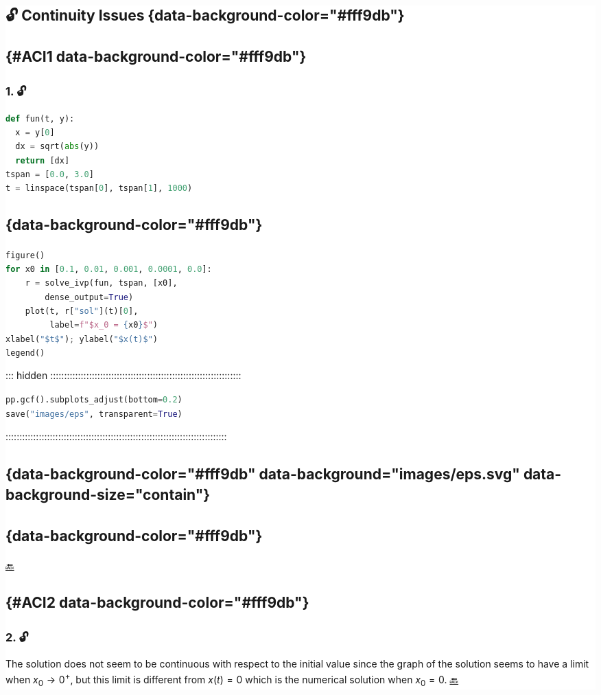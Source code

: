 ## 🔓 Continuity Issues {data-background-color="#fff9db"}

## {#ACI1 data-background-color="#fff9db"}

### 1. 🔓

```python
def fun(t, y):
  x = y[0]
  dx = sqrt(abs(y))
  return [dx]
tspan = [0.0, 3.0]
t = linspace(tspan[0], tspan[1], 1000)
```

## {data-background-color="#fff9db"}

```python
figure()
for x0 in [0.1, 0.01, 0.001, 0.0001, 0.0]:
    r = solve_ivp(fun, tspan, [x0], 
        dense_output=True)
    plot(t, r["sol"](t)[0], 
         label=f"$x_0 = {x0}$")
xlabel("$t$"); ylabel("$x(t)$")
legend()
```
::: hidden :::::::::::::::::::::::::::::::::::::::::::::::::::::::::::::::::::::

```python
pp.gcf().subplots_adjust(bottom=0.2)
save("images/eps", transparent=True)
```
::::::::::::::::::::::::::::::::::::::::::::::::::::::::::::::::::::::::::::::::


## {data-background-color="#fff9db" data-background="images/eps.svg" data-background-size="contain"}

## {data-background-color="#fff9db"}

[🔙](#CI1)


## {#ACI2 data-background-color="#fff9db"}

### 2. 🔓

The solution does not seem to be continuous with respect to the initial value
since the graph of the solution seems to have a limit when $x_0 \to 0^+$, 
but this limit is different from $x(t)= 0$ which is the numerical solution
when $x_0=0$. [🔙](#CI2)
